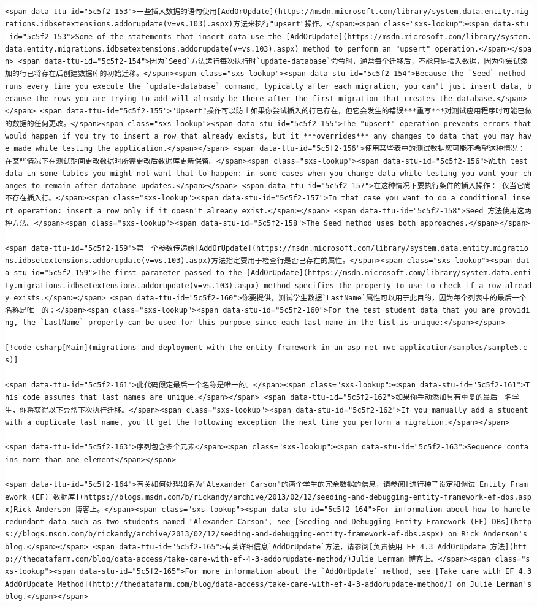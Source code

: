     <span data-ttu-id="5c5f2-153">一些插入数据的语句使用[AddOrUpdate](https://msdn.microsoft.com/library/system.data.entity.migrations.idbsetextensions.addorupdate(v=vs.103).aspx)方法来执行"upsert"操作。</span><span class="sxs-lookup"><span data-stu-id="5c5f2-153">Some of the statements that insert data use the [AddOrUpdate](https://msdn.microsoft.com/library/system.data.entity.migrations.idbsetextensions.addorupdate(v=vs.103).aspx) method to perform an "upsert" operation.</span></span> <span data-ttu-id="5c5f2-154">因为`Seed`方法运行每次执行时`update-database`命令时，通常每个迁移后，不能只是插入数据，因为你尝试添加的行已将存在后创建数据库的初始迁移。</span><span class="sxs-lookup"><span data-stu-id="5c5f2-154">Because the `Seed` method runs every time you execute the `update-database` command, typically after each migration, you can't just insert data, because the rows you are trying to add will already be there after the first migration that creates the database.</span></span> <span data-ttu-id="5c5f2-155">"Upsert"操作可以防止如果你尝试插入的行已存在，但它会发生的错误***重写***对测试应用程序时可能已做的数据的任何更改。</span><span class="sxs-lookup"><span data-stu-id="5c5f2-155">The "upsert" operation prevents errors that would happen if you try to insert a row that already exists, but it ***overrides*** any changes to data that you may have made while testing the application.</span></span> <span data-ttu-id="5c5f2-156">使用某些表中的测试数据您可能不希望这种情况： 在某些情况下在测试期间更改数据时所需更改后数据库更新保留。</span><span class="sxs-lookup"><span data-stu-id="5c5f2-156">With test data in some tables you might not want that to happen: in some cases when you change data while testing you want your changes to remain after database updates.</span></span> <span data-ttu-id="5c5f2-157">在这种情况下要执行条件的插入操作： 仅当它尚不存在插入行。</span><span class="sxs-lookup"><span data-stu-id="5c5f2-157">In that case you want to do a conditional insert operation: insert a row only if it doesn't already exist.</span></span> <span data-ttu-id="5c5f2-158">Seed 方法使用这两种方法。</span><span class="sxs-lookup"><span data-stu-id="5c5f2-158">The Seed method uses both approaches.</span></span>

    <span data-ttu-id="5c5f2-159">第一个参数传递给[AddOrUpdate](https://msdn.microsoft.com/library/system.data.entity.migrations.idbsetextensions.addorupdate(v=vs.103).aspx)方法指定要用于检查行是否已存在的属性。</span><span class="sxs-lookup"><span data-stu-id="5c5f2-159">The first parameter passed to the [AddOrUpdate](https://msdn.microsoft.com/library/system.data.entity.migrations.idbsetextensions.addorupdate(v=vs.103).aspx) method specifies the property to use to check if a row already exists.</span></span> <span data-ttu-id="5c5f2-160">你要提供，测试学生数据`LastName`属性可以用于此目的，因为每个列表中的最后一个名称是唯一的：</span><span class="sxs-lookup"><span data-stu-id="5c5f2-160">For the test student data that you are providing, the `LastName` property can be used for this purpose since each last name in the list is unique:</span></span>

    [!code-csharp[Main](migrations-and-deployment-with-the-entity-framework-in-an-asp-net-mvc-application/samples/sample5.cs)]

    <span data-ttu-id="5c5f2-161">此代码假定最后一个名称是唯一的。</span><span class="sxs-lookup"><span data-stu-id="5c5f2-161">This code assumes that last names are unique.</span></span> <span data-ttu-id="5c5f2-162">如果你手动添加具有重复的最后一名学生，你将获得以下异常下次执行迁移。</span><span class="sxs-lookup"><span data-stu-id="5c5f2-162">If you manually add a student with a duplicate last name, you'll get the following exception the next time you perform a migration.</span></span>

    <span data-ttu-id="5c5f2-163">序列包含多个元素</span><span class="sxs-lookup"><span data-stu-id="5c5f2-163">Sequence contains more than one element</span></span>

    <span data-ttu-id="5c5f2-164">有关如何处理如名为"Alexander Carson"的两个学生的冗余数据的信息，请参阅[进行种子设定和调试 Entity Framework (EF) 数据库](https://blogs.msdn.com/b/rickandy/archive/2013/02/12/seeding-and-debugging-entity-framework-ef-dbs.aspx)Rick Anderson 博客上。</span><span class="sxs-lookup"><span data-stu-id="5c5f2-164">For information about how to handle redundant data such as two students named "Alexander Carson", see [Seeding and Debugging Entity Framework (EF) DBs](https://blogs.msdn.com/b/rickandy/archive/2013/02/12/seeding-and-debugging-entity-framework-ef-dbs.aspx) on Rick Anderson's blog.</span></span> <span data-ttu-id="5c5f2-165">有关详细信息`AddOrUpdate`方法，请参阅[负责使用 EF 4.3 AddOrUpdate 方法](http://thedatafarm.com/blog/data-access/take-care-with-ef-4-3-addorupdate-method/)Julie Lerman 博客上。</span><span class="sxs-lookup"><span data-stu-id="5c5f2-165">For more information about the `AddOrUpdate` method, see [Take care with EF 4.3 AddOrUpdate Method](http://thedatafarm.com/blog/data-access/take-care-with-ef-4-3-addorupdate-method/) on Julie Lerman's blog.</span></span>
